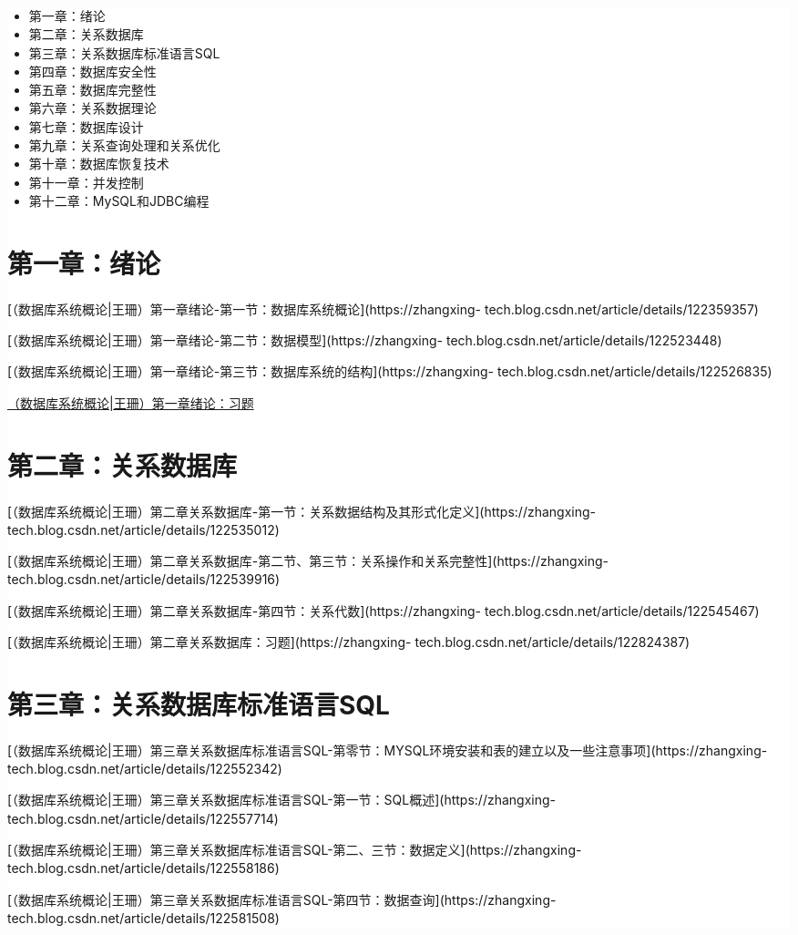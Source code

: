  * 第一章：绪论
  * 第二章：关系数据库
  * 第三章：关系数据库标准语言SQL
  * 第四章：数据库安全性
  * 第五章：数据库完整性
  * 第六章：关系数据理论
  * 第七章：数据库设计
  * 第九章：关系查询处理和关系优化
  * 第十章：数据库恢复技术
  * 第十一章：并发控制
  * 第十二章：MySQL和JDBC编程

# 第一章：绪论

[（数据库系统概论|王珊）第一章绪论-第一节：数据库系统概论](https://zhangxing-
tech.blog.csdn.net/article/details/122359357)

[（数据库系统概论|王珊）第一章绪论-第二节：数据模型](https://zhangxing-
tech.blog.csdn.net/article/details/122523448)

[（数据库系统概论|王珊）第一章绪论-第三节：数据库系统的结构](https://zhangxing-
tech.blog.csdn.net/article/details/122526835)

[（数据库系统概论|王珊）第一章绪论：习题](https://blog.csdn.net/qq_39183034/article/details/122800118)

# 第二章：关系数据库

[（数据库系统概论|王珊）第二章关系数据库-第一节：关系数据结构及其形式化定义](https://zhangxing-
tech.blog.csdn.net/article/details/122535012)

[（数据库系统概论|王珊）第二章关系数据库-第二节、第三节：关系操作和关系完整性](https://zhangxing-
tech.blog.csdn.net/article/details/122539916)

[（数据库系统概论|王珊）第二章关系数据库-第四节：关系代数](https://zhangxing-
tech.blog.csdn.net/article/details/122545467)

[（数据库系统概论|王珊）第二章关系数据库：习题](https://zhangxing-
tech.blog.csdn.net/article/details/122824387)

# 第三章：关系数据库标准语言SQL

[（数据库系统概论|王珊）第三章关系数据库标准语言SQL-第零节：MYSQL环境安装和表的建立以及一些注意事项](https://zhangxing-
tech.blog.csdn.net/article/details/122552342)

[（数据库系统概论|王珊）第三章关系数据库标准语言SQL-第一节：SQL概述](https://zhangxing-
tech.blog.csdn.net/article/details/122557714)

[（数据库系统概论|王珊）第三章关系数据库标准语言SQL-第二、三节：数据定义](https://zhangxing-
tech.blog.csdn.net/article/details/122558186)

[（数据库系统概论|王珊）第三章关系数据库标准语言SQL-第四节：数据查询](https://zhangxing-
tech.blog.csdn.net/article/details/122581508)
